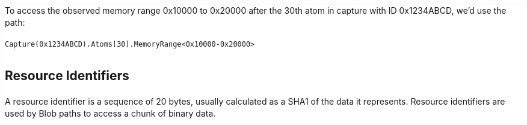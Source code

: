 To access the observed memory range 0x10000 to 0x20000 after the 30th atom in capture with ID 0x1234ABCD, we’d use the path:

`Capture(0x1234ABCD).Atoms[30].MemoryRange<0x10000-0x20000>`


## Resource Identifiers

A resource identifier is a sequence of 20 bytes, usually calculated as a SHA1 of the data it represents. Resource identifiers are used by Blob paths to access a chunk of binary data.
